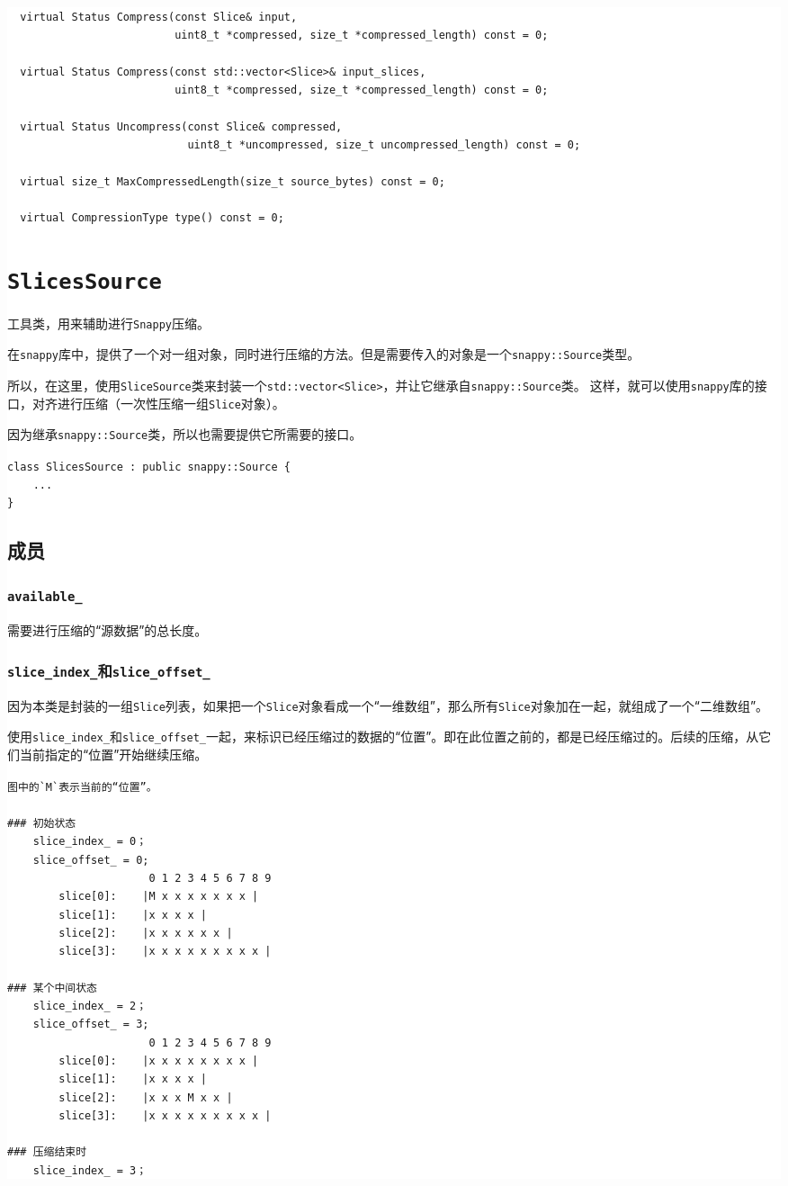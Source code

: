```
  virtual Status Compress(const Slice& input,
                          uint8_t *compressed, size_t *compressed_length) const = 0;

  virtual Status Compress(const std::vector<Slice>& input_slices,
                          uint8_t *compressed, size_t *compressed_length) const = 0;

  virtual Status Uncompress(const Slice& compressed,
                            uint8_t *uncompressed, size_t uncompressed_length) const = 0;

  virtual size_t MaxCompressedLength(size_t source_bytes) const = 0;

  virtual CompressionType type() const = 0;
```

# `SlicesSource`

工具类，用来辅助进行`Snappy`压缩。

在`snappy`库中，提供了一个对一组对象，同时进行压缩的方法。但是需要传入的对象是一个`snappy::Source`类型。  

所以，在这里，使用`SliceSource`类来封装一个`std::vector<Slice>`，并让它继承自`snappy::Source`类。 这样，就可以使用`snappy`库的接口，对齐进行压缩（一次性压缩一组`Slice`对象）。

因为继承`snappy::Source`类，所以也需要提供它所需要的接口。

```
class SlicesSource : public snappy::Source {
    ...
}
```

## 成员
### `available_`
需要进行压缩的“源数据”的总长度。

### `slice_index_`和`slice_offset_`

因为本类是封装的一组`Slice`列表，如果把一个`Slice`对象看成一个“一维数组”，那么所有`Slice`对象加在一起，就组成了一个“二维数组”。

使用`slice_index_`和`slice_offset_`一起，来标识已经压缩过的数据的“位置”。即在此位置之前的，都是已经压缩过的。后续的压缩，从它们当前指定的“位置”开始继续压缩。

```
图中的`M`表示当前的“位置”。

### 初始状态
    slice_index_ = 0；
    slice_offset_ = 0;
                      0 1 2 3 4 5 6 7 8 9 
        slice[0]:    |M x x x x x x x |
        slice[1]:    |x x x x |
        slice[2]:    |x x x x x x |
        slice[3]:    |x x x x x x x x x |
        
### 某个中间状态
    slice_index_ = 2；
    slice_offset_ = 3;
                      0 1 2 3 4 5 6 7 8 9 
        slice[0]:    |x x x x x x x x |
        slice[1]:    |x x x x |
        slice[2]:    |x x x M x x |
        slice[3]:    |x x x x x x x x x |

### 压缩结束时
    slice_index_ = 3；
```